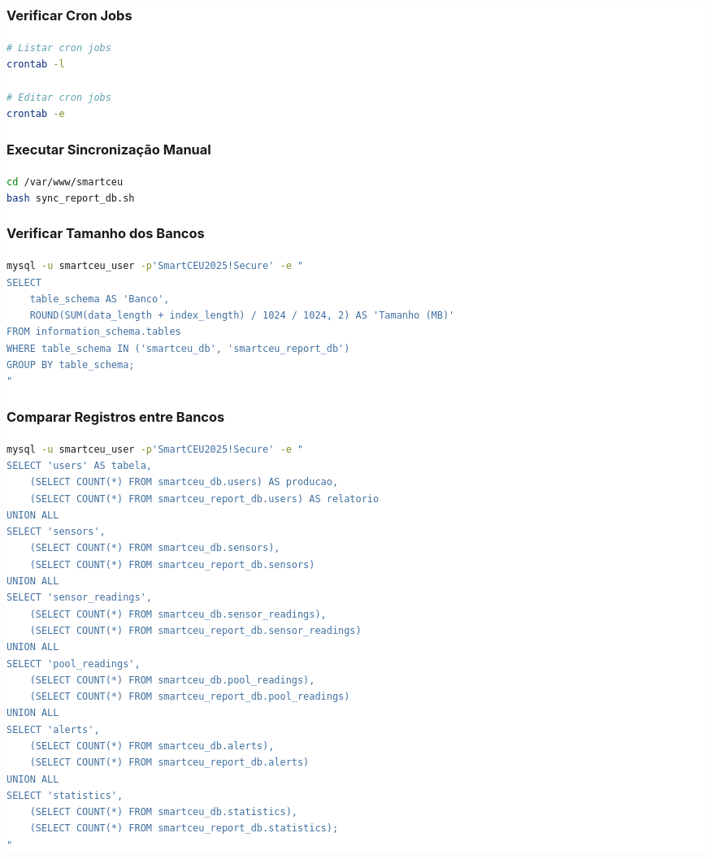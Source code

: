 ### Verificar Cron Jobs
```bash
# Listar cron jobs
crontab -l

# Editar cron jobs
crontab -e
```

### Executar Sincronização Manual
```bash
cd /var/www/smartceu
bash sync_report_db.sh
```

### Verificar Tamanho dos Bancos
```bash
mysql -u smartceu_user -p'SmartCEU2025!Secure' -e "
SELECT 
    table_schema AS 'Banco',
    ROUND(SUM(data_length + index_length) / 1024 / 1024, 2) AS 'Tamanho (MB)'
FROM information_schema.tables
WHERE table_schema IN ('smartceu_db', 'smartceu_report_db')
GROUP BY table_schema;
"
```

### Comparar Registros entre Bancos
```bash
mysql -u smartceu_user -p'SmartCEU2025!Secure' -e "
SELECT 'users' AS tabela,
    (SELECT COUNT(*) FROM smartceu_db.users) AS producao,
    (SELECT COUNT(*) FROM smartceu_report_db.users) AS relatorio
UNION ALL
SELECT 'sensors',
    (SELECT COUNT(*) FROM smartceu_db.sensors),
    (SELECT COUNT(*) FROM smartceu_report_db.sensors)
UNION ALL
SELECT 'sensor_readings',
    (SELECT COUNT(*) FROM smartceu_db.sensor_readings),
    (SELECT COUNT(*) FROM smartceu_report_db.sensor_readings)
UNION ALL
SELECT 'pool_readings',
    (SELECT COUNT(*) FROM smartceu_db.pool_readings),
    (SELECT COUNT(*) FROM smartceu_report_db.pool_readings)
UNION ALL
SELECT 'alerts',
    (SELECT COUNT(*) FROM smartceu_db.alerts),
    (SELECT COUNT(*) FROM smartceu_report_db.alerts)
UNION ALL
SELECT 'statistics',
    (SELECT COUNT(*) FROM smartceu_db.statistics),
    (SELECT COUNT(*) FROM smartceu_report_db.statistics);
"
```
